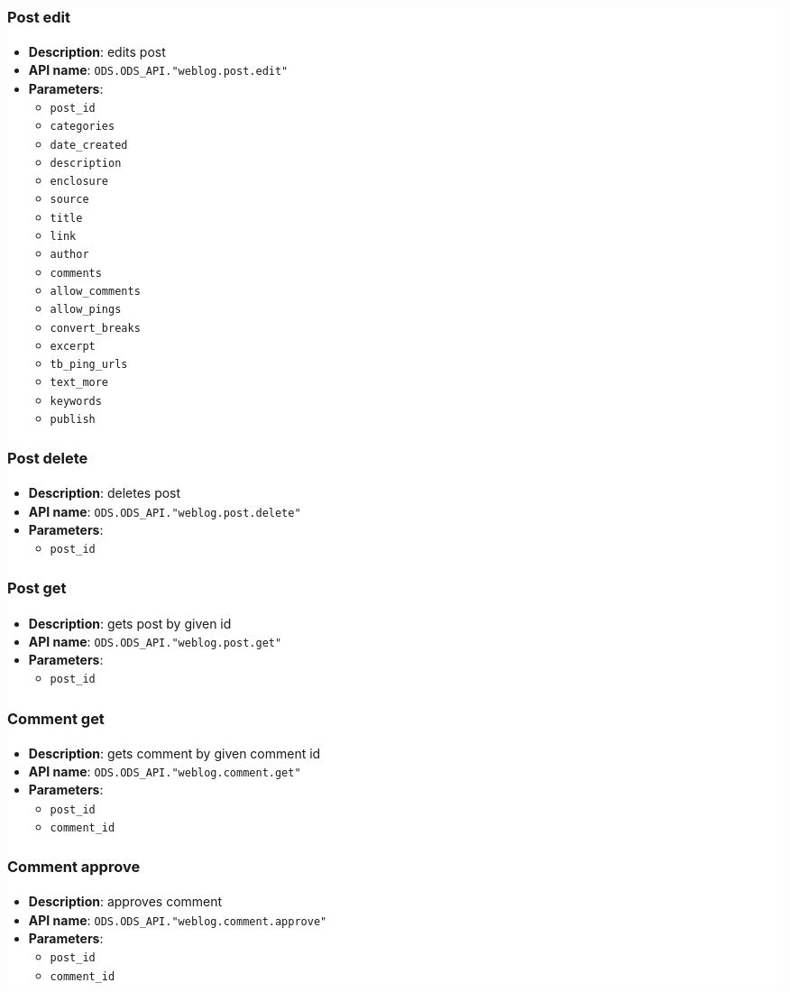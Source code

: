 ### Post edit

- **Description**: edits post
- **API name**: `ODS.ODS_API."weblog.post.edit"`
- **Parameters**:
    - `post_id`
    - `categories`
    - `date_created`
    - `description`
    - `enclosure`
    - `source`
    - `title`
    - `link`
    - `author`
    - `comments`
    - `allow_comments`
    - `allow_pings`
    - `convert_breaks`
    - `excerpt`
    - `tb_ping_urls`
    - `text_more`
    - `keywords`
    - `publish`

### Post delete

- **Description**: deletes post
- **API name**: `ODS.ODS_API."weblog.post.delete"`
- **Parameters**:
    - `post_id`

### Post get

- **Description**: gets post by given id
- **API name**: `ODS.ODS_API."weblog.post.get"`
- **Parameters**:
    - `post_id`

### Comment get

- **Description**: gets comment by given comment id
- **API name**: `ODS.ODS_API."weblog.comment.get"`
- **Parameters**:
    - `post_id`
    - `comment_id`

### Comment approve

- **Description**: approves comment
- **API name**: `ODS.ODS_API."weblog.comment.approve"`
- **Parameters**:
    - `post_id`
    - `comment_id`
